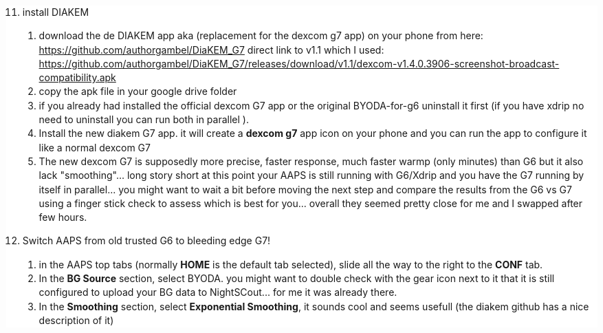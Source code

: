 
11. install DIAKEM

    1. download the de DIAKEM app aka (replacement for the dexcom g7 app) on your phone from here: https://github.com/authorgambel/DiaKEM_G7
    direct link to v1.1 which I used: https://github.com/authorgambel/DiaKEM_G7/releases/download/v1.1/dexcom-v1.4.0.3906-screenshot-broadcast-compatibility.apk
    2. copy the apk file in your google drive folder
    3. if you already had installed the official dexcom G7 app or the original BYODA-for-g6 uninstall it first (if you have xdrip no need to uninstall you can run both in parallel ).         
    5. Install the new diakem G7 app. it will create a **dexcom g7** app icon on your phone and you can run the app to configure it like a normal dexcom G7
    6. The new dexcom G7 is supposedly more precise, faster response, much faster warmp (only minutes) than G6 but it also lack "smoothing"... long story short at this point your AAPS is still running with G6/Xdrip and you have the G7 running by itself in parallel... you might want to wait a bit before moving the next step and compare the results from the G6 vs G7 using a finger stick check to assess which is best for you... overall they seemed pretty close for me and I swapped after few hours.

12. Switch AAPS from old trusted G6 to bleeding edge G7!
    1. in the AAPS top tabs (normally **HOME** is the default tab selected), slide all the way to the right to the **CONF** tab.
    2. In the **BG Source** section, select BYODA. you might want to double check with the gear icon next to it that it is still configured to upload your BG data to NightSCout... for me it was already there. 
    3. In the **Smoothing** section, select **Exponential Smoothing**, it sounds cool and seems usefull (the diakem github has a nice description of it)
